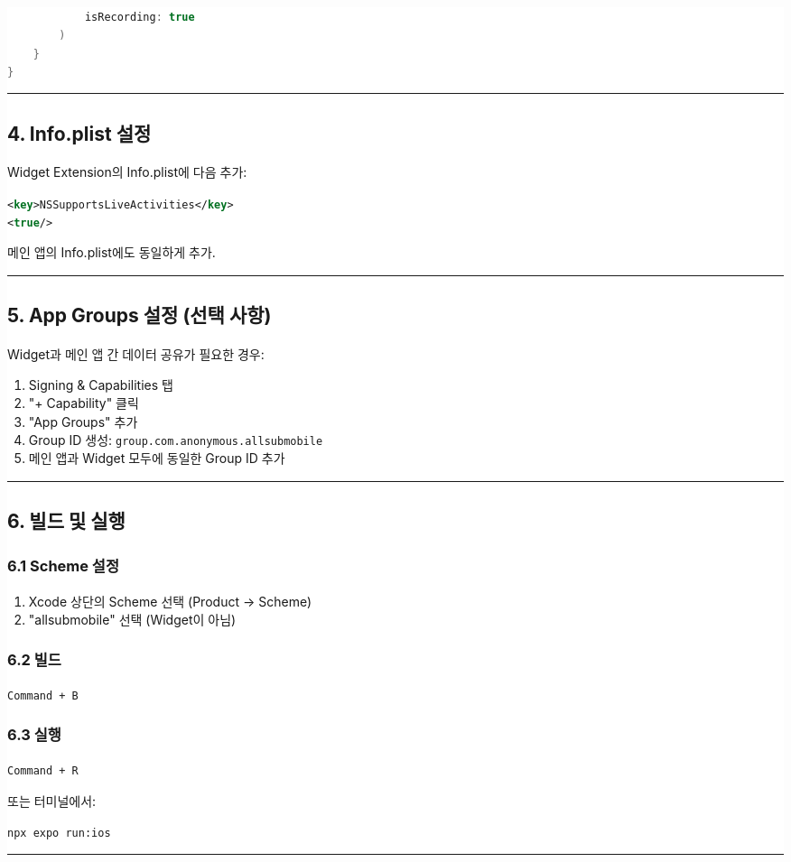 ```swift
            isRecording: true
        )
    }
}
```

---

## 4. Info.plist 설정

Widget Extension의 Info.plist에 다음 추가:

```xml
<key>NSSupportsLiveActivities</key>
<true/>
```

메인 앱의 Info.plist에도 동일하게 추가.

---

## 5. App Groups 설정 (선택 사항)

Widget과 메인 앱 간 데이터 공유가 필요한 경우:

1. Signing & Capabilities 탭
2. "+ Capability" 클릭
3. "App Groups" 추가
4. Group ID 생성: `group.com.anonymous.allsubmobile`
5. 메인 앱과 Widget 모두에 동일한 Group ID 추가

---

## 6. 빌드 및 실행

### 6.1 Scheme 설정
1. Xcode 상단의 Scheme 선택 (Product → Scheme)
2. "allsubmobile" 선택 (Widget이 아님)

### 6.2 빌드
```
Command + B
```

### 6.3 실행
```
Command + R
```

또는 터미널에서:
```bash
npx expo run:ios
```

---